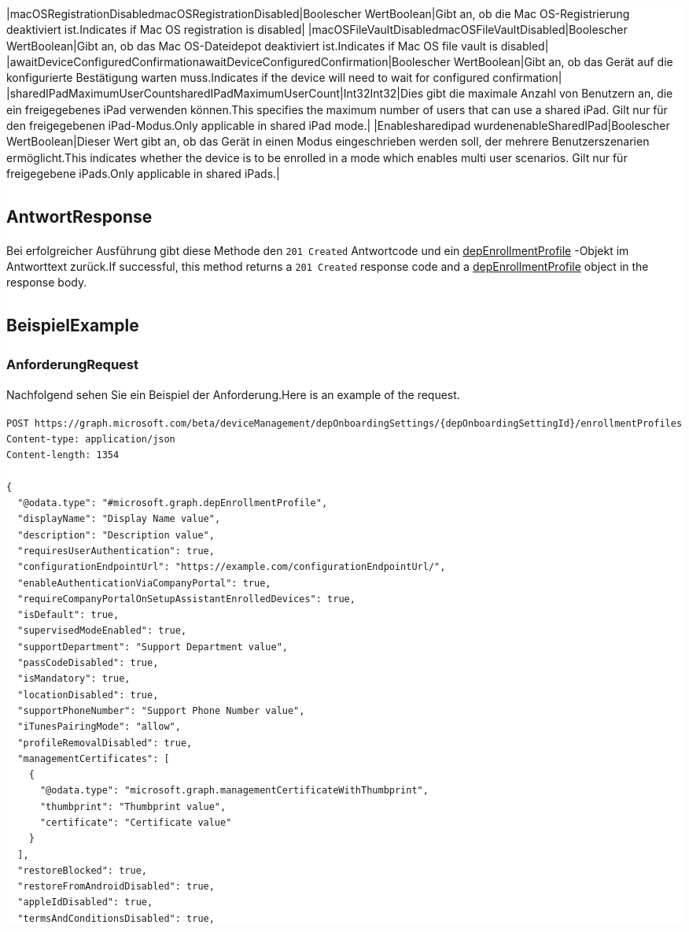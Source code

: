 |<span data-ttu-id="c40b7-213">macOSRegistrationDisabled</span><span class="sxs-lookup"><span data-stu-id="c40b7-213">macOSRegistrationDisabled</span></span>|<span data-ttu-id="c40b7-214">Boolescher Wert</span><span class="sxs-lookup"><span data-stu-id="c40b7-214">Boolean</span></span>|<span data-ttu-id="c40b7-215">Gibt an, ob die Mac OS-Registrierung deaktiviert ist.</span><span class="sxs-lookup"><span data-stu-id="c40b7-215">Indicates if Mac OS registration is disabled</span></span>|
|<span data-ttu-id="c40b7-216">macOSFileVaultDisabled</span><span class="sxs-lookup"><span data-stu-id="c40b7-216">macOSFileVaultDisabled</span></span>|<span data-ttu-id="c40b7-217">Boolescher Wert</span><span class="sxs-lookup"><span data-stu-id="c40b7-217">Boolean</span></span>|<span data-ttu-id="c40b7-218">Gibt an, ob das Mac OS-Dateidepot deaktiviert ist.</span><span class="sxs-lookup"><span data-stu-id="c40b7-218">Indicates if Mac OS file vault is disabled</span></span>|
|<span data-ttu-id="c40b7-219">awaitDeviceConfiguredConfirmation</span><span class="sxs-lookup"><span data-stu-id="c40b7-219">awaitDeviceConfiguredConfirmation</span></span>|<span data-ttu-id="c40b7-220">Boolescher Wert</span><span class="sxs-lookup"><span data-stu-id="c40b7-220">Boolean</span></span>|<span data-ttu-id="c40b7-221">Gibt an, ob das Gerät auf die konfigurierte Bestätigung warten muss.</span><span class="sxs-lookup"><span data-stu-id="c40b7-221">Indicates if the device will need to wait for configured confirmation</span></span>|
|<span data-ttu-id="c40b7-222">sharedIPadMaximumUserCount</span><span class="sxs-lookup"><span data-stu-id="c40b7-222">sharedIPadMaximumUserCount</span></span>|<span data-ttu-id="c40b7-223">Int32</span><span class="sxs-lookup"><span data-stu-id="c40b7-223">Int32</span></span>|<span data-ttu-id="c40b7-224">Dies gibt die maximale Anzahl von Benutzern an, die ein freigegebenes iPad verwenden können.</span><span class="sxs-lookup"><span data-stu-id="c40b7-224">This specifies the maximum number of users that can use a shared iPad.</span></span> <span data-ttu-id="c40b7-225">Gilt nur für den freigegebenen iPad-Modus.</span><span class="sxs-lookup"><span data-stu-id="c40b7-225">Only applicable in shared iPad mode.</span></span>|
|<span data-ttu-id="c40b7-226">Enablesharedipad wurden</span><span class="sxs-lookup"><span data-stu-id="c40b7-226">enableSharedIPad</span></span>|<span data-ttu-id="c40b7-227">Boolescher Wert</span><span class="sxs-lookup"><span data-stu-id="c40b7-227">Boolean</span></span>|<span data-ttu-id="c40b7-228">Dieser Wert gibt an, ob das Gerät in einen Modus eingeschrieben werden soll, der mehrere Benutzerszenarien ermöglicht.</span><span class="sxs-lookup"><span data-stu-id="c40b7-228">This indicates whether the device is to be enrolled in a mode which enables multi user scenarios.</span></span> <span data-ttu-id="c40b7-229">Gilt nur für freigegebene iPads.</span><span class="sxs-lookup"><span data-stu-id="c40b7-229">Only applicable in shared iPads.</span></span>|



## <a name="response"></a><span data-ttu-id="c40b7-230">Antwort</span><span class="sxs-lookup"><span data-stu-id="c40b7-230">Response</span></span>
<span data-ttu-id="c40b7-231">Bei erfolgreicher Ausführung gibt diese Methode den `201 Created` Antwortcode und ein [depEnrollmentProfile](../resources/intune-enrollment-depenrollmentprofile.md) -Objekt im Antworttext zurück.</span><span class="sxs-lookup"><span data-stu-id="c40b7-231">If successful, this method returns a `201 Created` response code and a [depEnrollmentProfile](../resources/intune-enrollment-depenrollmentprofile.md) object in the response body.</span></span>

## <a name="example"></a><span data-ttu-id="c40b7-232">Beispiel</span><span class="sxs-lookup"><span data-stu-id="c40b7-232">Example</span></span>

### <a name="request"></a><span data-ttu-id="c40b7-233">Anforderung</span><span class="sxs-lookup"><span data-stu-id="c40b7-233">Request</span></span>
<span data-ttu-id="c40b7-234">Nachfolgend sehen Sie ein Beispiel der Anforderung.</span><span class="sxs-lookup"><span data-stu-id="c40b7-234">Here is an example of the request.</span></span>
``` http
POST https://graph.microsoft.com/beta/deviceManagement/depOnboardingSettings/{depOnboardingSettingId}/enrollmentProfiles
Content-type: application/json
Content-length: 1354

{
  "@odata.type": "#microsoft.graph.depEnrollmentProfile",
  "displayName": "Display Name value",
  "description": "Description value",
  "requiresUserAuthentication": true,
  "configurationEndpointUrl": "https://example.com/configurationEndpointUrl/",
  "enableAuthenticationViaCompanyPortal": true,
  "requireCompanyPortalOnSetupAssistantEnrolledDevices": true,
  "isDefault": true,
  "supervisedModeEnabled": true,
  "supportDepartment": "Support Department value",
  "passCodeDisabled": true,
  "isMandatory": true,
  "locationDisabled": true,
  "supportPhoneNumber": "Support Phone Number value",
  "iTunesPairingMode": "allow",
  "profileRemovalDisabled": true,
  "managementCertificates": [
    {
      "@odata.type": "microsoft.graph.managementCertificateWithThumbprint",
      "thumbprint": "Thumbprint value",
      "certificate": "Certificate value"
    }
  ],
  "restoreBlocked": true,
  "restoreFromAndroidDisabled": true,
  "appleIdDisabled": true,
  "termsAndConditionsDisabled": true,
```